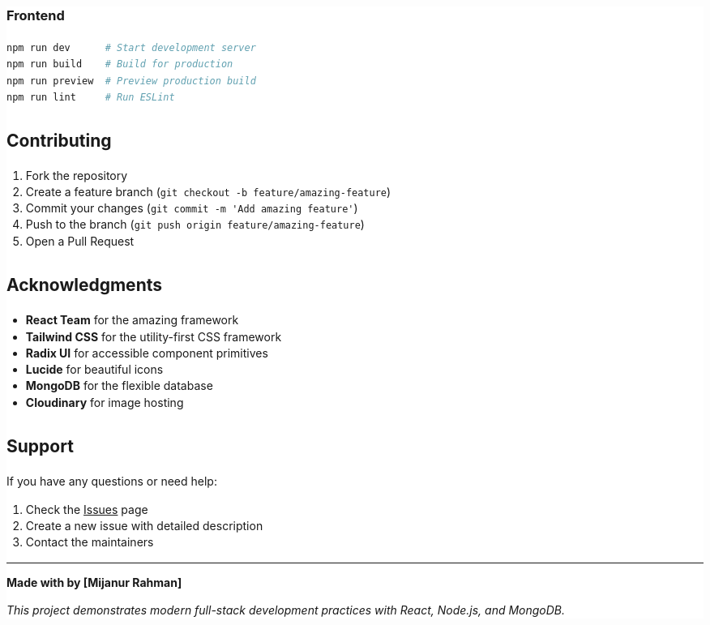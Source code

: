 ### Frontend

```bash
npm run dev      # Start development server
npm run build    # Build for production
npm run preview  # Preview production build
npm run lint     # Run ESLint
```

## Contributing

1. Fork the repository
2. Create a feature branch (`git checkout -b feature/amazing-feature`)
3. Commit your changes (`git commit -m 'Add amazing feature'`)
4. Push to the branch (`git push origin feature/amazing-feature`)
5. Open a Pull Request

## Acknowledgments

-   **React Team** for the amazing framework
-   **Tailwind CSS** for the utility-first CSS framework
-   **Radix UI** for accessible component primitives
-   **Lucide** for beautiful icons
-   **MongoDB** for the flexible database
-   **Cloudinary** for image hosting

## Support

If you have any questions or need help:

1. Check the [Issues](../../issues) page
2. Create a new issue with detailed description
3. Contact the maintainers

---

**Made with by [Mijanur Rahman]**

_This project demonstrates modern full-stack development practices with React, Node.js, and MongoDB._

